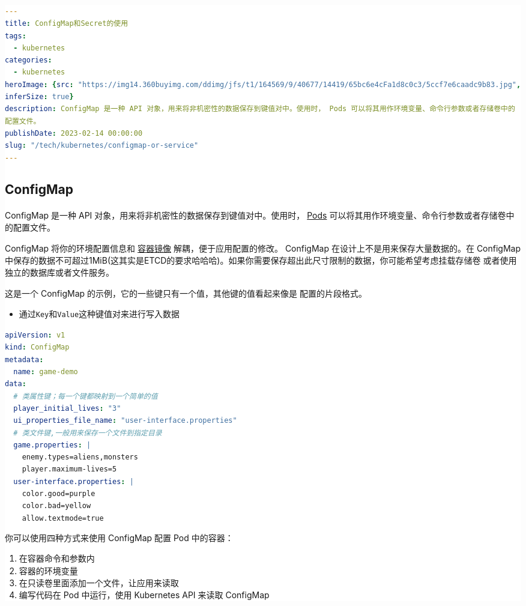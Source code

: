 ```yaml
---
title: ConfigMap和Secret的使用
tags:
  - kubernetes
categories:
  - kubernetes
heroImage: {src: "https://img14.360buyimg.com/ddimg/jfs/t1/164569/9/40677/14419/65bc6e4cFa1d8c0c3/5ccf7e6caadc9b83.jpg",inferSize: true}
description: ConfigMap 是一种 API 对象，用来将非机密性的数据保存到键值对中。使用时， Pods 可以将其用作环境变量、命令行参数或者存储卷中的配置文件。
publishDate: 2023-02-14 00:00:00
slug: "/tech/kubernetes/configmap-or-service"
---
```


## ConfigMap

ConfigMap 是一种 API 对象，用来将非机密性的数据保存到键值对中。使用时， [Pods](https://kubernetes.io/zh-cn/docs/concepts/workloads/pods/) 可以将其用作环境变量、命令行参数或者存储卷中的配置文件。

ConfigMap 将你的环境配置信息和 [容器镜像](https://kubernetes.io/zh-cn/docs/reference/glossary/?all=true#term-image) 解耦，便于应用配置的修改。
ConfigMap 在设计上不是用来保存大量数据的。在 ConfigMap 中保存的数据不可超过1MiB(这其实是ETCD的要求哈哈哈)。如果你需要保存超出此尺寸限制的数据，你可能希望考虑挂载存储卷 或者使用独立的数据库或者文件服务。

这是一个 ConfigMap 的示例，它的一些键只有一个值，其他键的值看起来像是 配置的片段格式。

- 通过`Key`和`Value`这种键值对来进行写入数据

```yaml
apiVersion: v1
kind: ConfigMap
metadata:
  name: game-demo
data:
  # 类属性键；每一个键都映射到一个简单的值
  player_initial_lives: "3"
  ui_properties_file_name: "user-interface.properties"
  # 类文件键,一般用来保存一个文件到指定目录
  game.properties: |
    enemy.types=aliens,monsters
    player.maximum-lives=5    
  user-interface.properties: |
    color.good=purple
    color.bad=yellow
    allow.textmode=true
```

你可以使用四种方式来使用 ConfigMap 配置 Pod 中的容器：

1. 在容器命令和参数内
2. 容器的环境变量
3. 在只读卷里面添加一个文件，让应用来读取
4. 编写代码在 Pod 中运行，使用 Kubernetes API 来读取 ConfigMap
